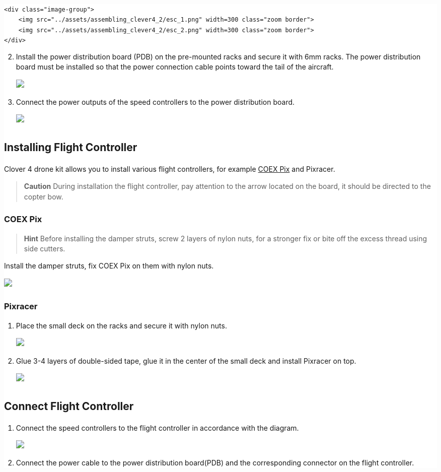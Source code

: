     <div class="image-group">
        <img src="../assets/assembling_clever4_2/esc_1.png" width=300 class="zoom border">
        <img src="../assets/assembling_clever4_2/esc_2.png" width=300 class="zoom border">
    </div>

2. Install the power distribution board (PDB) on the pre-mounted racks and secure it with 6mm racks. The power distribution board must be installed so that the power connection cable points toward the tail of the aircraft.

    <img src="../assets/assembling_clever4_2/pdb_1.png" width=300 class="zoom border center">

3. Connect the power outputs of the speed controllers to the power distribution board.

    <img src="../assets/assembling_clever4_2/pdb_2.png" width=300 class="zoom border center">

## Installing Flight Controller

Clover 4 drone kit allows you to install various flight controllers, for example [COEX Pix](coex_pix.md) and Pixracer.

> **Caution** During installation the flight controller, pay attention to the arrow located on the board, it should be directed to the copter bow.

### COEX Pix

> **Hint** Before installing the damper struts, screw 2 layers of nylon nuts, for a stronger fix or bite off the excess thread using side cutters.

Install the damper struts, fix COEX Pix on them with nylon nuts.

<img src="../assets/assembling_clever4_2/coex_pix.png" width=300 class="zoom border center">

### Pixracer

1. Place the small deck on the racks and secure it with nylon nuts.

    <img src="../assets/assembling_clever4_2/pixracer_1.png" width=300 class="zoom border center">

2. Glue 3-4 layers of double-sided tape, glue it in the center of the small deck and install Pixracer on top.

    <img src="../assets/assembling_clever4_2/pixracer_2.png" width=300 class="zoom border center">

## Connect Flight Controller

1. Connect the speed controllers to the flight controller in accordance with the diagram.

    <img src="../assets/assembling_clever4_2/fc_connection_1.png" width=300 class="zoom border center">

2. Connect the power cable to the power distribution board(PDB) and the corresponding connector on the flight controller.
